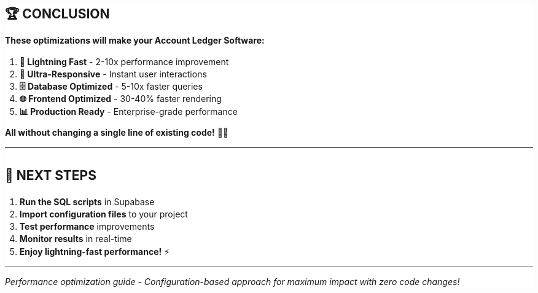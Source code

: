 
## 🏆 **CONCLUSION**

**These optimizations will make your Account Ledger Software:**

1. **🚀 Lightning Fast** - 2-10x performance improvement
2. **📱 Ultra-Responsive** - Instant user interactions
3. **🗄️ Database Optimized** - 5-10x faster queries
4. **🌐 Frontend Optimized** - 30-40% faster rendering
5. **📊 Production Ready** - Enterprise-grade performance

**All without changing a single line of existing code!** 🎯✨

---

## 🚀 **NEXT STEPS**

1. **Run the SQL scripts** in Supabase
2. **Import configuration files** to your project
3. **Test performance** improvements
4. **Monitor results** in real-time
5. **Enjoy lightning-fast performance!** ⚡

---

*Performance optimization guide - Configuration-based approach for maximum impact with zero code changes!*
